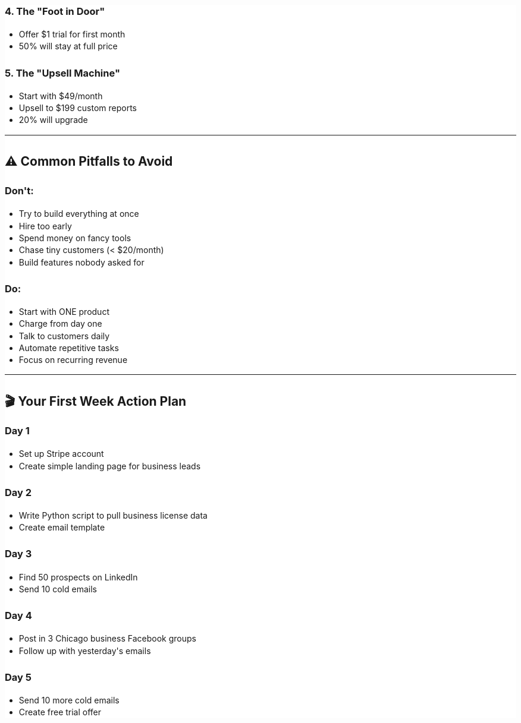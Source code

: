 ### 4. The "Foot in Door"
- Offer $1 trial for first month
- 50% will stay at full price

### 5. The "Upsell Machine"
- Start with $49/month
- Upsell to $199 custom reports
- 20% will upgrade

---

## ⚠️ Common Pitfalls to Avoid

### Don't:
- Try to build everything at once
- Hire too early
- Spend money on fancy tools
- Chase tiny customers (< $20/month)
- Build features nobody asked for

### Do:
- Start with ONE product
- Charge from day one
- Talk to customers daily
- Automate repetitive tasks
- Focus on recurring revenue

---

## 🎬 Your First Week Action Plan

### Day 1
- Set up Stripe account
- Create simple landing page for business leads

### Day 2
- Write Python script to pull business license data
- Create email template

### Day 3
- Find 50 prospects on LinkedIn
- Send 10 cold emails

### Day 4
- Post in 3 Chicago business Facebook groups
- Follow up with yesterday's emails

### Day 5
- Send 10 more cold emails
- Create free trial offer
